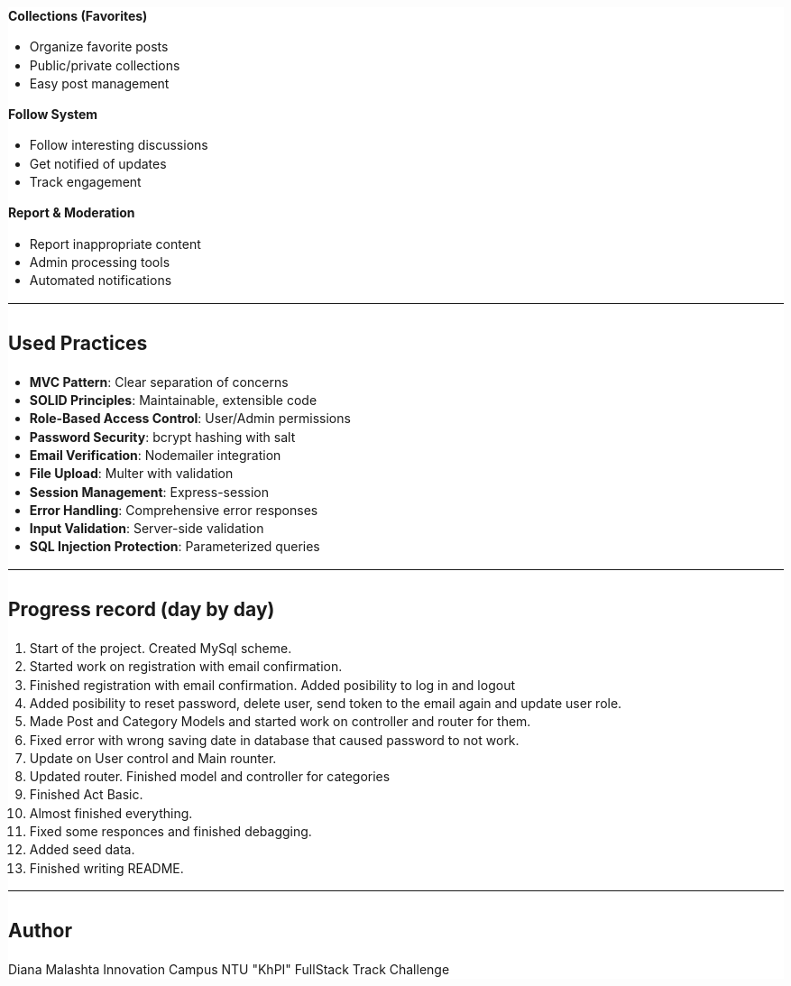 **Collections (Favorites)**
- Organize favorite posts
- Public/private collections
- Easy post management

**Follow System**
- Follow interesting discussions
- Get notified of updates
- Track engagement

**Report & Moderation**
- Report inappropriate content
- Admin processing tools
- Automated notifications
---
## Used Practices
- **MVC Pattern**: Clear separation of concerns
- **SOLID Principles**: Maintainable, extensible code
- **Role-Based Access Control**: User/Admin permissions
- **Password Security**: bcrypt hashing with salt
- **Email Verification**: Nodemailer integration
- **File Upload**: Multer with validation
- **Session Management**: Express-session
- **Error Handling**: Comprehensive error responses
- **Input Validation**: Server-side validation
- **SQL Injection Protection**: Parameterized queries
---
## Progress record (day by day)
1. Start of the project. Created MySql scheme.
1. Started work on registration with email confirmation.
2. Finished registration with email confirmation. Added posibility to log in and logout
4. Added posibility to reset password, delete user, send token to the email again and update user role.
6. Made Post and Category Models and started work on controller and router for them.
9. Fixed error with wrong saving date in database that caused password to not work.
9. Update on User control and Main rounter.
10. Updated router. Finished model and controller for categories
13. Finished Act Basic.
15. Almost finished everything.
17. Fixed some responces and finished debagging.
18. Added seed data.
19. Finished writing README.
---
## Author

Diana Malashta
Innovation Campus NTU "KhPI"
FullStack Track Challenge
